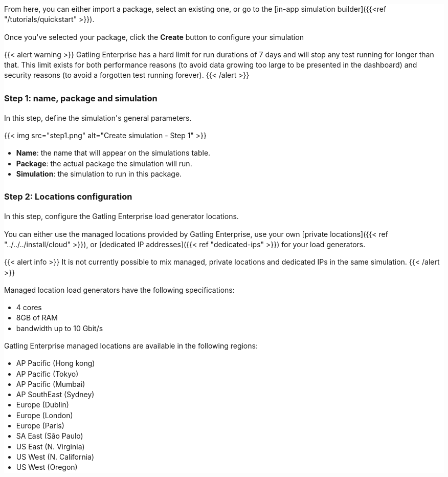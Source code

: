 From here, you can either import a package, select an existing one, or go to the [in-app simulation builder]({{<ref "/tutorials/quickstart" >}}).

Once you've selected your package, click the **Create** button to configure your simulation

{{< alert warning >}}
Gatling Enterprise has a hard limit for run durations of 7 days and will stop any test running for longer than that.
This limit exists for both performance reasons (to avoid data growing too large to be presented in the dashboard) and security
reasons (to avoid a forgotten test running forever).
{{< /alert >}}

### Step 1: name, package and simulation

In this step, define the simulation's general parameters.

{{< img src="step1.png" alt="Create simulation - Step 1" >}}

- **Name**: the name that will appear on the simulations table.
- **Package**: the actual package the simulation will run.
- **Simulation**: the simulation to run in this package.

### Step 2: Locations configuration

In this step, configure the Gatling Enterprise load generator locations.

You can either use the managed locations provided by Gatling Enterprise, use your own [private locations]({{< ref "../../../install/cloud" >}}), or [dedicated IP addresses]({{< ref "dedicated-ips" >}}) for your load generators.

{{< alert info >}}
It is not currently possible to mix managed, private locations and dedicated IPs in the same simulation.
{{< /alert >}}

Managed location load generators have the following specifications:

- 4 cores
- 8GB of RAM
- bandwidth up to 10 Gbit/s

Gatling Enterprise managed locations are available in the following regions:

- AP Pacific (Hong kong)
- AP Pacific (Tokyo)
- AP Pacific (Mumbai)
- AP SouthEast (Sydney)
- Europe (Dublin)
- Europe (London)
- Europe (Paris)
- SA East (São Paulo)
- US East (N. Virginia)
- US West (N. California)
- US West (Oregon)
